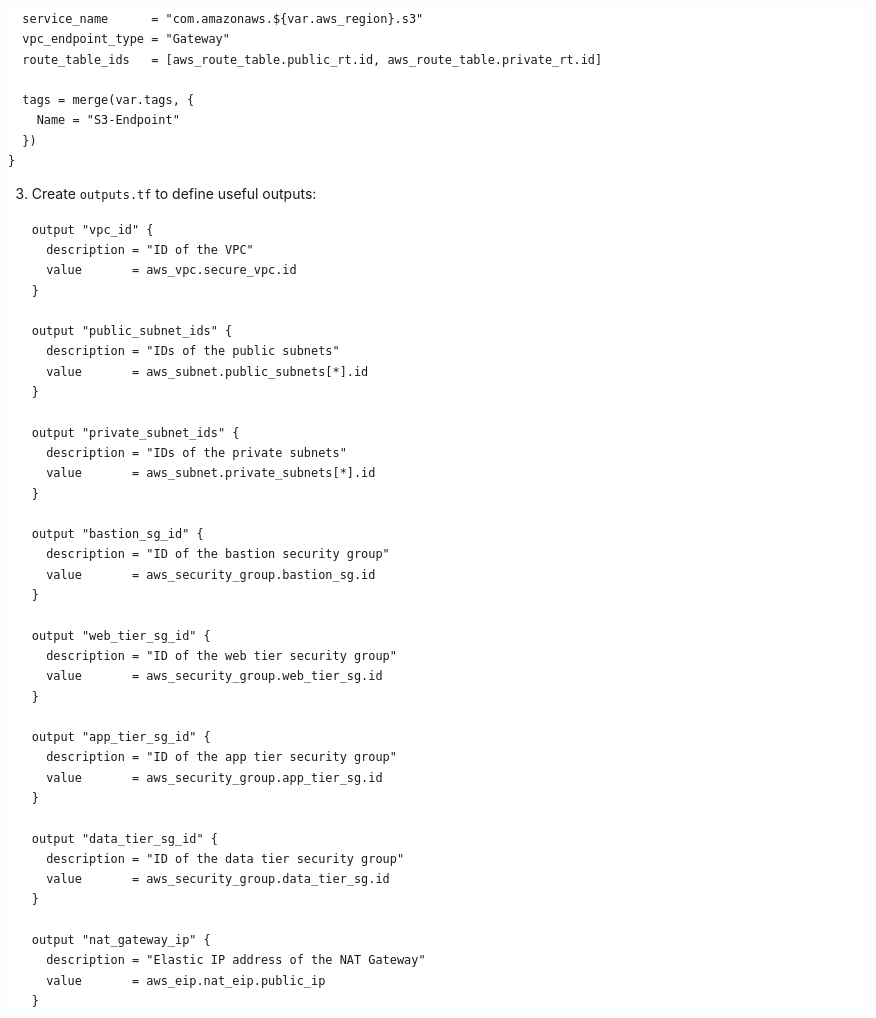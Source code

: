    ```hcl
     service_name      = "com.amazonaws.${var.aws_region}.s3"
     vpc_endpoint_type = "Gateway"
     route_table_ids   = [aws_route_table.public_rt.id, aws_route_table.private_rt.id]

     tags = merge(var.tags, {
       Name = "S3-Endpoint"
     })
   }
   ```

3. Create `outputs.tf` to define useful outputs:
   ```hcl
   output "vpc_id" {
     description = "ID of the VPC"
     value       = aws_vpc.secure_vpc.id
   }

   output "public_subnet_ids" {
     description = "IDs of the public subnets"
     value       = aws_subnet.public_subnets[*].id
   }

   output "private_subnet_ids" {
     description = "IDs of the private subnets"
     value       = aws_subnet.private_subnets[*].id
   }

   output "bastion_sg_id" {
     description = "ID of the bastion security group"
     value       = aws_security_group.bastion_sg.id
   }

   output "web_tier_sg_id" {
     description = "ID of the web tier security group"
     value       = aws_security_group.web_tier_sg.id
   }

   output "app_tier_sg_id" {
     description = "ID of the app tier security group"
     value       = aws_security_group.app_tier_sg.id
   }

   output "data_tier_sg_id" {
     description = "ID of the data tier security group"
     value       = aws_security_group.data_tier_sg.id
   }

   output "nat_gateway_ip" {
     description = "Elastic IP address of the NAT Gateway"
     value       = aws_eip.nat_eip.public_ip
   }
   ```
